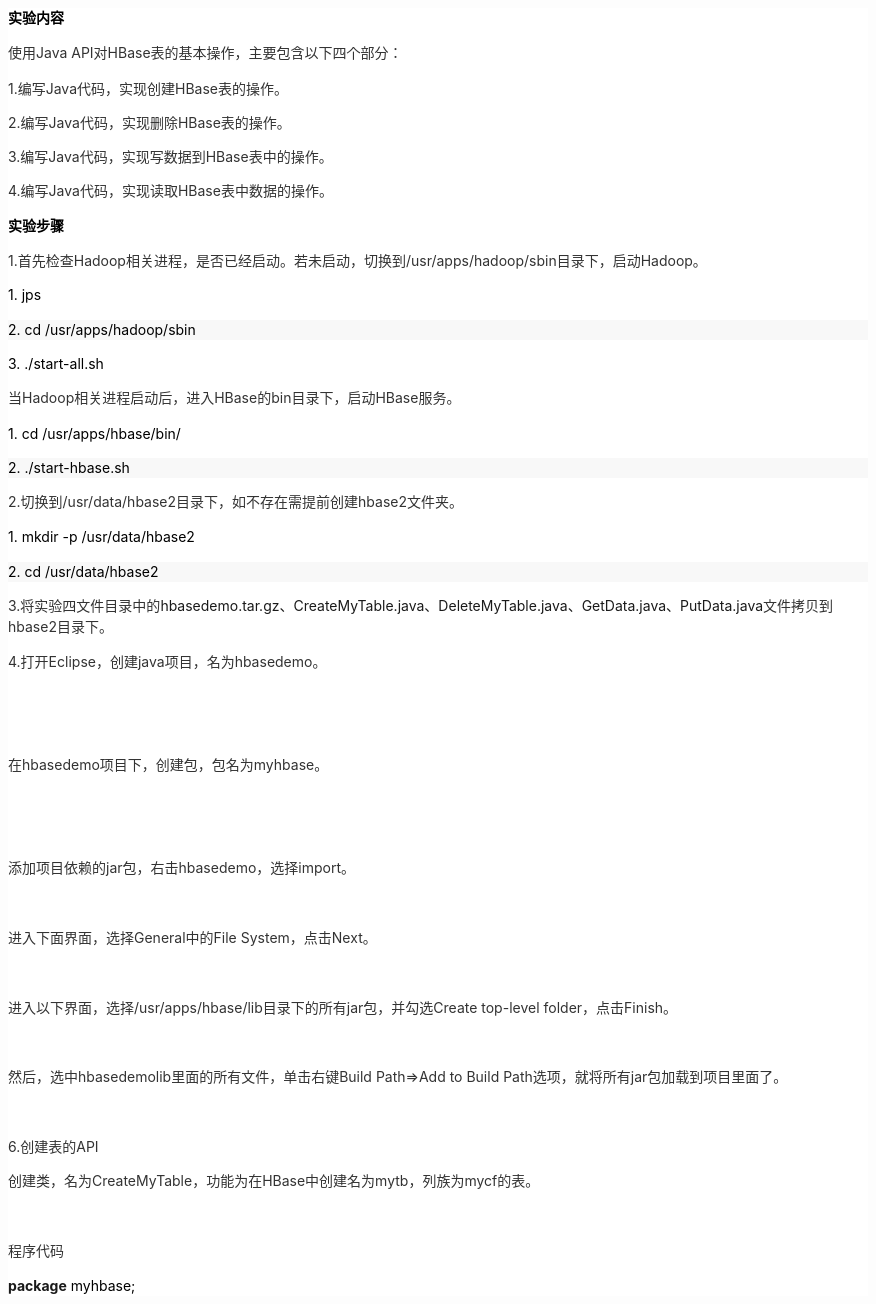 <p><strong><span style="color:#000000;"><span style="font-family:'宋体';">实验内容</span></span></strong></p>
<p><span style="color:#333333;"><span style="font-family:'微软雅黑';">使用</span>Java API对HBase表的基本操作，主要包含以下四个部分：</span></p>
<p><span style="color:#333333;">1.编写Java代码，实现创建HBase表的操作。</span></p>
<p><span style="color:#333333;">2.编写Java代码，实现删除HBase表的操作。</span></p>
<p><span style="color:#333333;">3.编写Java代码，实现写数据到HBase表中的操作。</span></p>
<p><span style="color:#333333;">4.编写Java代码，实现读取HBase表中数据的操作。</span></p>
<p><strong><span style="color:#000000;"><span style="font-family:'宋体';">实验步骤</span></span></strong></p>
<p><span style="color:#333333;">1.首先检查Hadoop相关进程，是否已经启动。若未启动，切换到/usr/apps/hadoop/sbin目录下，启动Hadoop。</span></p>
<p style="background:rgb(255,255,255);"><span style="color:#000000;">1. </span><span style="color:#000000;">jps  </span></p>
<p style="background:rgb(248,248,248);"><span style="color:#000000;">2. </span><span style="color:#000000;">cd /usr/apps/hadoop/sbin  </span></p>
<p style="background:rgb(255,255,255);"><span style="color:#000000;">3. </span><span style="color:#000000;">./start-all.sh  </span></p>
<p><span style="color:#333333;"><span style="font-family:'微软雅黑';">当</span>Hadoop相关进程启动后，进入HBase的bin目录下，启动HBase服务。</span></p>
<p style="background:rgb(255,255,255);"><span style="color:#000000;">1. </span><span style="color:#000000;">cd /usr/apps/hbase/bin/  </span></p>
<p style="background:rgb(248,248,248);"><span style="color:#000000;">2. </span><span style="color:#000000;">./start-hbase.sh  </span></p>
<p><span style="color:#333333;">2.切换到/usr/data/hbase</span><span style="color:#333333;">2</span><span style="color:#333333;"><span style="font-family:'微软雅黑';">目录下，如不存在需提前创建</span>hbase</span><span style="color:#333333;">2</span><span style="color:#333333;"><span style="font-family:'微软雅黑';">文件夹。</span></span></p>
<p style="background:rgb(255,255,255);"><span style="color:#000000;">1. </span><span style="color:#000000;">mkdir -p /usr/data/hbase2  </span></p>
<p style="background:rgb(248,248,248);"><span style="color:#000000;">2. </span><span style="color:#000000;">cd /usr/data/hbase2  </span></p>
<p><span style="color:#333333;">3.将实验四文件目录中的</span>hbasedemo.tar.gz<span style="font-family:'宋体';">、</span>CreateMyTable.java<span style="font-family:'宋体';">、</span>DeleteMyTable.java<span style="font-family:'宋体';">、</span>GetData.java<span style="font-family:'宋体';">、</span>PutData.java<span style="color:#333333;"><span style="font-family:'微软雅黑';">文件拷贝到</span>hbase2目录下。</span></p>
<p><span style="color:#333333;">4</span><span style="color:#333333;">.打开Eclipse，创建java项目，名为hbasedemo。</span></p>
<p><span style="color:#000000;"> </span></p>
<p><span style="color:#000000;"> </span></p>
<p><span style="color:#333333;"><span style="font-family:'微软雅黑';">在</span>hbasedemo项目下，创建包，包名为myhbase。</span></p>
<p><span style="color:#000000;"> </span></p>
<p><span style="color:#000000;"> </span></p>
<p><span style="color:#333333;"><span style="font-family:'微软雅黑';">添加项目依赖的</span>jar包，右击hbasedemo，选择import。</span></p>
<p><span style="color:#000000;"> </span></p>
<p><span style="color:#333333;"><span style="font-family:'微软雅黑';">进入下面界面，选择</span>General中的File System，点击Next。</span></p>
<p><span style="color:#000000;"> </span></p>
<p><span style="color:#333333;"><span style="font-family:'微软雅黑';">进入以下界面，选择</span>/usr/apps/hbase/lib目录下的所有jar包，并勾选Create top-level folder，点击Finish。</span></p>
<p><span style="color:#000000;"> </span></p>
<p><span style="color:#333333;"><span style="font-family:'微软雅黑';">然后，选中</span>hbasedemolib里面的所有文件，单击右键Build Path=&gt;Add to Build Path选项，就将所有jar包加载到项目里面了。</span></p>
<p><span style="color:#000000;"> </span></p>
<p><span style="color:#333333;">6.创建表的API</span></p>
<p><span style="color:#333333;"><span style="font-family:'微软雅黑';">创建类，名为</span>CreateMyTable，功能为在HBase中创建名为mytb，列族为mycf的表。</span></p>
<p><span style="color:#000000;"> </span></p>
<p><span style="color:#333333;"><span style="font-family:'微软雅黑';">程序代码</span></span></p>
<p style="background:rgb(255,255,255);"><strong><span>package</span></strong><span style="color:#000000;"> myhbase;  </span></p>